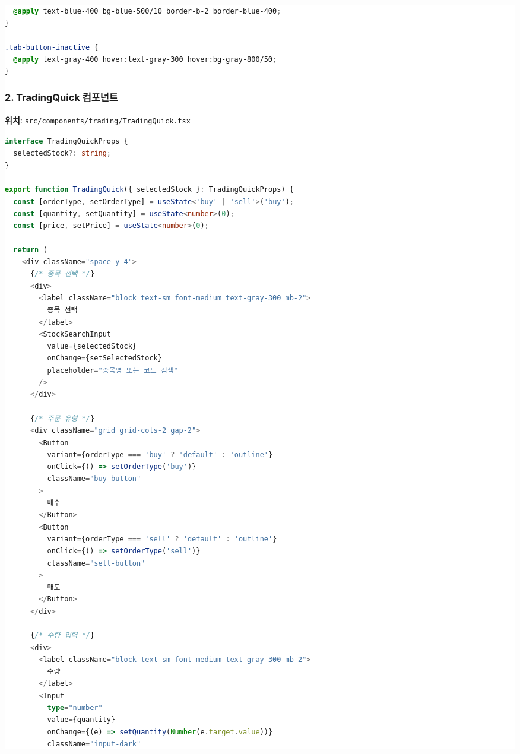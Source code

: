 ```css
  @apply text-blue-400 bg-blue-500/10 border-b-2 border-blue-400;
}

.tab-button-inactive {
  @apply text-gray-400 hover:text-gray-300 hover:bg-gray-800/50;
}
```

### 2. TradingQuick 컴포넌트

**위치**: `src/components/trading/TradingQuick.tsx`

```typescript
interface TradingQuickProps {
  selectedStock?: string;
}

export function TradingQuick({ selectedStock }: TradingQuickProps) {
  const [orderType, setOrderType] = useState<'buy' | 'sell'>('buy');
  const [quantity, setQuantity] = useState<number>(0);
  const [price, setPrice] = useState<number>(0);

  return (
    <div className="space-y-4">
      {/* 종목 선택 */}
      <div>
        <label className="block text-sm font-medium text-gray-300 mb-2">
          종목 선택
        </label>
        <StockSearchInput
          value={selectedStock}
          onChange={setSelectedStock}
          placeholder="종목명 또는 코드 검색"
        />
      </div>

      {/* 주문 유형 */}
      <div className="grid grid-cols-2 gap-2">
        <Button
          variant={orderType === 'buy' ? 'default' : 'outline'}
          onClick={() => setOrderType('buy')}
          className="buy-button"
        >
          매수
        </Button>
        <Button
          variant={orderType === 'sell' ? 'default' : 'outline'}
          onClick={() => setOrderType('sell')}
          className="sell-button"
        >
          매도
        </Button>
      </div>

      {/* 수량 입력 */}
      <div>
        <label className="block text-sm font-medium text-gray-300 mb-2">
          수량
        </label>
        <Input
          type="number"
          value={quantity}
          onChange={(e) => setQuantity(Number(e.target.value))}
          className="input-dark"
```